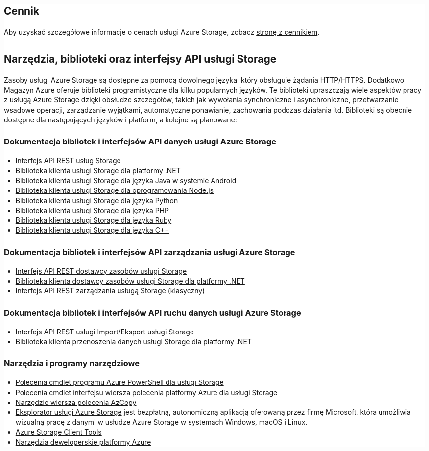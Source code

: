 ## <a name="pricing"></a>Cennik

Aby uzyskać szczegółowe informacje o cenach usługi Azure Storage, zobacz [stronę z cennikiem](https://azure.microsoft.com/pricing/details/storage/blobs/).

## <a name="storage-apis-libraries-and-tools"></a>Narzędzia, biblioteki oraz interfejsy API usługi Storage
Zasoby usługi Azure Storage są dostępne za pomocą dowolnego języka, który obsługuje żądania HTTP/HTTPS. Dodatkowo Magazyn Azure oferuje biblioteki programistyczne dla kilku popularnych języków. Te biblioteki upraszczają wiele aspektów pracy z usługą Azure Storage dzięki obsłudze szczegółów, takich jak wywołania synchroniczne i asynchroniczne, przetwarzanie wsadowe operacji, zarządzanie wyjątkami, automatyczne ponawianie, zachowania podczas działania itd. Biblioteki są obecnie dostępne dla następujących języków i platform, a kolejne są planowane:

### <a name="azure-storage-data-api-and-library-references"></a>Dokumentacja bibliotek i interfejsów API danych usługi Azure Storage
* [Interfejs API REST usług Storage](https://docs.microsoft.com/rest/api/storageservices/)
* [Biblioteka klienta usługi Storage dla platformy .NET](https://docs.microsoft.com/dotnet/api/overview/azure/storage)
* [Biblioteka klienta usługi Storage dla języka Java w systemie Android](https://docs.microsoft.com/java/api/overview/azure/storage)
* [Biblioteka klienta usługi Storage dla oprogramowania Node.js](https://docs.microsoft.com/javascript/api/azure-storage)
* [Biblioteka klienta usługi Storage dla języka Python](https://github.com/Azure/azure-storage-python)
* [Biblioteka klienta usługi Storage dla języka PHP](https://github.com/Azure/azure-storage-php)
* [Biblioteka klienta usługi Storage dla języka Ruby](https://github.com/Azure/azure-storage-ruby)
* [Biblioteka klienta usługi Storage dla języka C++](https://github.com/Azure/azure-storage-cpp)

### <a name="azure-storage-management-api-and-library-references"></a>Dokumentacja bibliotek i interfejsów API zarządzania usługi Azure Storage
* [Interfejs API REST dostawcy zasobów usługi Storage](https://docs.microsoft.com/rest/api/storagerp/)
* [Biblioteka klienta dostawcy zasobów usługi Storage dla platformy .NET](https://docs.microsoft.com/dotnet/api/overview/azure/storage/management)
* [Interfejs API REST zarządzania usługą Storage (klasyczny)](https://msdn.microsoft.com/library/azure/ee460790.aspx)

### <a name="azure-storage-data-movement-api-and-library-references"></a>Dokumentacja bibliotek i interfejsów API ruchu danych usługi Azure Storage
* [Interfejs API REST usługi Import/Eksport usługi Storage](https://docs.microsoft.com/rest/api/storageimportexport/)
* [Biblioteka klienta przenoszenia danych usługi Storage dla platformy .NET](https://docs.microsoft.com/dotnet/api/microsoft.windowsazure.storage.datamovement)

### <a name="tools-and-utilities"></a>Narzędzia i programy narzędziowe
* [Polecenia cmdlet programu Azure PowerShell dla usługi Storage](https://docs.microsoft.com/powershell/module/azure.storage)
* [Polecenia cmdlet interfejsu wiersza polecenia platformy Azure dla usługi Storage](https://docs.microsoft.com/cli/azure/storage)
* [Narzędzie wiersza polecenia AzCopy](http://aka.ms/downloadazcopy)
* [Eksplorator usługi Azure Storage](https://azure.microsoft.com/features/storage-explorer/) jest bezpłatną, autonomiczną aplikacją oferowaną przez firmę Microsoft, która umożliwia wizualną pracę z danymi w usłudze Azure Storage w systemach Windows, macOS i Linux.
* [Azure Storage Client Tools](../storage-explorers.md)
* [Narzędzia deweloperskie platformy Azure](https://azure.microsoft.com/tools/)
